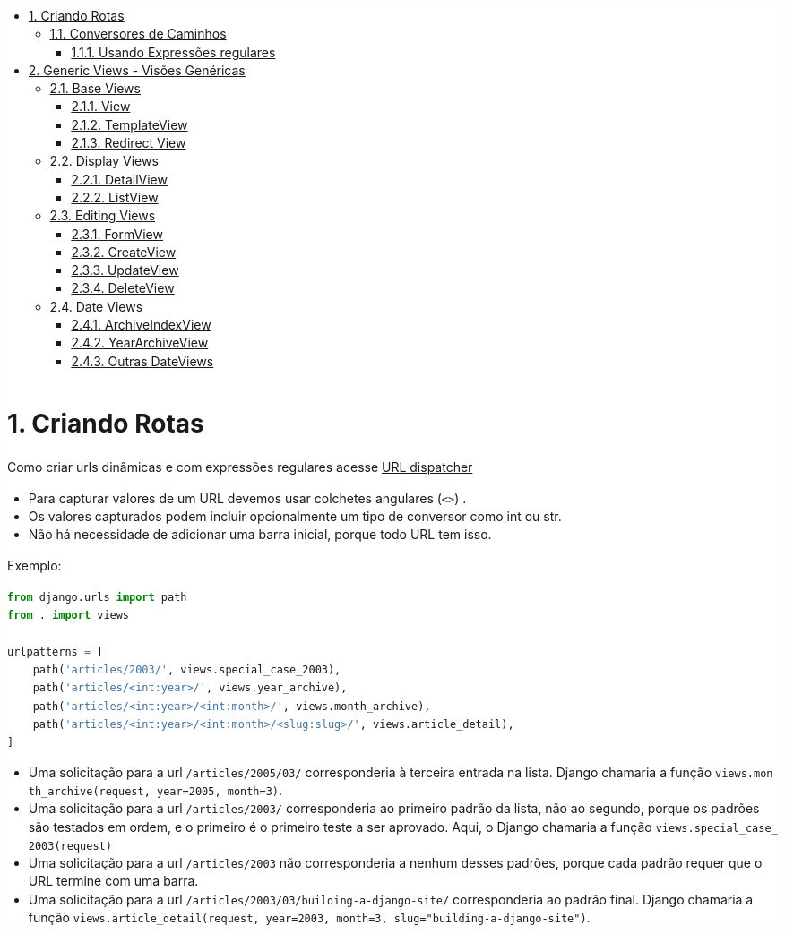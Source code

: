 - [1. Criando Rotas](#1-criando-rotas)
  - [1.1. Conversores de Caminhos](#11-conversores-de-caminhos)
    - [1.1.1. Usando Expressões regulares](#111-usando-expressões-regulares)
- [2. Generic Views - Visões Genéricas](#2-generic-views---visões-genéricas)
  - [2.1. Base Views](#21-base-views)
    - [2.1.1. View](#211-view)
    - [2.1.2. TemplateView](#212-templateview)
    - [2.1.3. Redirect View](#213-redirect-view)
  - [2.2. Display Views](#22-display-views)
    - [2.2.1. DetailView](#221-detailview)
    - [2.2.2. ListView](#222-listview)
  - [2.3. Editing Views](#23-editing-views)
    - [2.3.1. FormView](#231-formview)
    - [2.3.2. CreateView](#232-createview)
    - [2.3.3. UpdateView](#233-updateview)
    - [2.3.4. DeleteView](#234-deleteview)
  - [2.4. Date Views](#24-date-views)
    - [2.4.1. ArchiveIndexView](#241-archiveindexview)
    - [2.4.2. YearArchiveView](#242-yeararchiveview)
    - [2.4.3. Outras DateViews](#243-outras-dateviews)

# 1. Criando Rotas

Como criar urls dinâmicas e com expressões regulares acesse [URL dispatcher]([https://link](https://docs.djangoproject.com/en/dev/topics/http/urls/))

- Para capturar valores de um URL devemos usar colchetes angulares (`<>`) .
- Os valores capturados podem incluir opcionalmente um tipo de conversor como int ou str.
- Não há necessidade de adicionar uma barra inicial, porque todo URL tem isso. 

Exemplo: 

```python
from django.urls import path
from . import views

urlpatterns = [
    path('articles/2003/', views.special_case_2003),
    path('articles/<int:year>/', views.year_archive),
    path('articles/<int:year>/<int:month>/', views.month_archive),
    path('articles/<int:year>/<int:month>/<slug:slug>/', views.article_detail),
]
```

- Uma solicitação para a url `/articles/2005/03/` corresponderia à terceira entrada na lista. Django chamaria a função `views.month_archive(request, year=2005, month=3)`.
- Uma solicitação para a url `/articles/2003/` corresponderia ao primeiro padrão da lista, não ao segundo, porque os padrões são testados em ordem, e o primeiro é o primeiro teste a ser aprovado. Aqui, o Django chamaria a função `views.special_case_2003(request)`
- Uma solicitação para a url  `/articles/2003` não corresponderia a nenhum desses padrões, porque cada padrão requer que o URL termine com uma barra.
- Uma solicitação para a url  `/articles/2003/03/building-a-django-site/` corresponderia ao padrão final. Django chamaria a função `views.article_detail(request, year=2003, month=3, slug="building-a-django-site")`.
